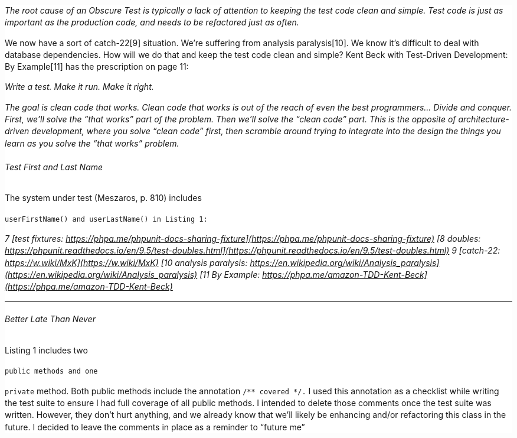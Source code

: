 _The root cause of an Obscure Test is typically a lack of_
_attention to keeping the test code clean and simple. Test_
_code is just as important as the production code, and_
_needs to be refactored just as often._

We now have a sort of catch-22[9] situation. We’re suffering
from analysis paralysis[10]. We know it’s difficult to deal with
database dependencies. How will we do that and keep the test
code clean and simple?
Kent Beck with Test-Driven Development: By Example[11] has
the prescription on page 11:

_Write a test. Make it run. Make it right._

_The goal is clean code that works. Clean code that works_
_is out of the reach of even the best programmers… Divide_
_and conquer. First, we’ll solve the “that works” part of the_
_problem. Then we’ll solve the “clean code” part. This is the_
_opposite of architecture-driven development, where you_
_solve “clean code” first, then scramble around trying to_
_integrate into the design the things you learn as you solve_
_the “that works” problem._

###### Test First and Last Name

The system under test (Meszaros, p. 810) includes
```
userFirstName() and userLastName() in Listing 1:

```
_7_ _[test fixtures: https://phpa.me/phpunit-docs-sharing-fixture](https://phpa.me/phpunit-docs-sharing-fixture)_
_[8 doubles: https://phpunit.readthedocs.io/en/9.5/test-doubles.html](https://phpunit.readthedocs.io/en/9.5/test-doubles.html)_
_9_ _[catch-22: https://w.wiki/MxK](https://w.wiki/MxK)_
_[10 analysis paralysis: https://en.wikipedia.org/wiki/Analysis_paralysis](https://en.wikipedia.org/wiki/Analysis_paralysis)_
_[11 By Example: https://phpa.me/amazon-TDD-Kent-Beck](https://phpa.me/amazon-TDD-Kent-Beck)_


-----

###### Better Late Than Never


Listing 1 includes two
```
public methods and one

```
`private` method. Both
public methods include the
annotation `/** covered */.`
I used this annotation as a
checklist while writing the
test suite to ensure I had
full coverage of all public
methods.
I intended to delete those
comments once the test
suite was written. However,
they don’t hurt anything,
and we already know that
we’ll likely be enhancing
and/or refactoring this class
in the future. I decided to
leave the comments in place
as a reminder to “future me”